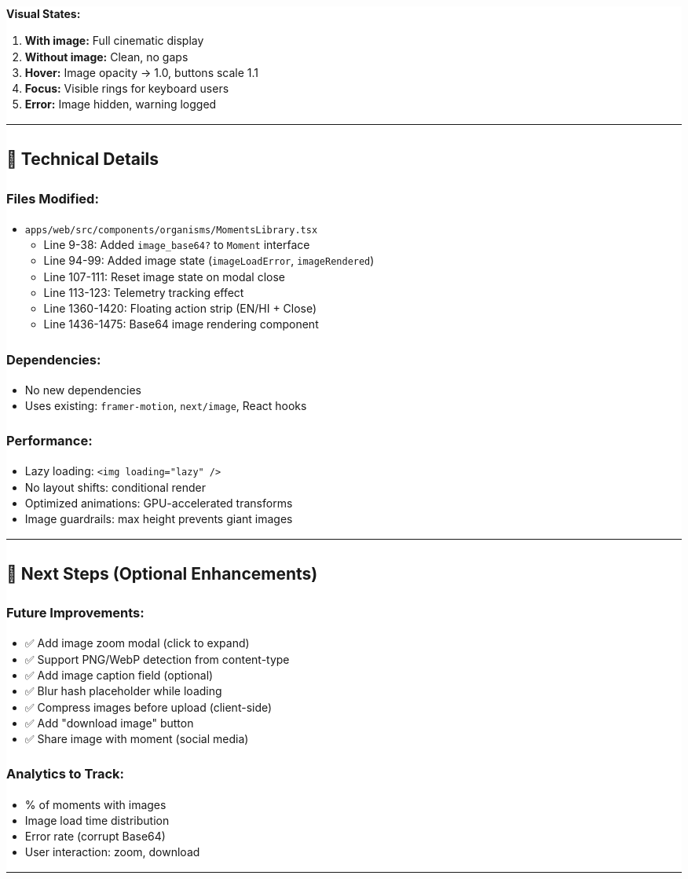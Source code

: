 **Visual States:**
1. **With image:** Full cinematic display
2. **Without image:** Clean, no gaps
3. **Hover:** Image opacity → 1.0, buttons scale 1.1
4. **Focus:** Visible rings for keyboard users
5. **Error:** Image hidden, warning logged

---

## 🔧 Technical Details

### Files Modified:
- `apps/web/src/components/organisms/MomentsLibrary.tsx`
  - Line 9-38: Added `image_base64?` to `Moment` interface
  - Line 94-99: Added image state (`imageLoadError`, `imageRendered`)
  - Line 107-111: Reset image state on modal close
  - Line 113-123: Telemetry tracking effect
  - Line 1360-1420: Floating action strip (EN/HI + Close)
  - Line 1436-1475: Base64 image rendering component

### Dependencies:
- No new dependencies
- Uses existing: `framer-motion`, `next/image`, React hooks

### Performance:
- Lazy loading: `<img loading="lazy" />`
- No layout shifts: conditional render
- Optimized animations: GPU-accelerated transforms
- Image guardrails: max height prevents giant images

---

## 🎯 Next Steps (Optional Enhancements)

### Future Improvements:
- ✅ Add image zoom modal (click to expand)
- ✅ Support PNG/WebP detection from content-type
- ✅ Add image caption field (optional)
- ✅ Blur hash placeholder while loading
- ✅ Compress images before upload (client-side)
- ✅ Add "download image" button
- ✅ Share image with moment (social media)

### Analytics to Track:
- % of moments with images
- Image load time distribution
- Error rate (corrupt Base64)
- User interaction: zoom, download

---